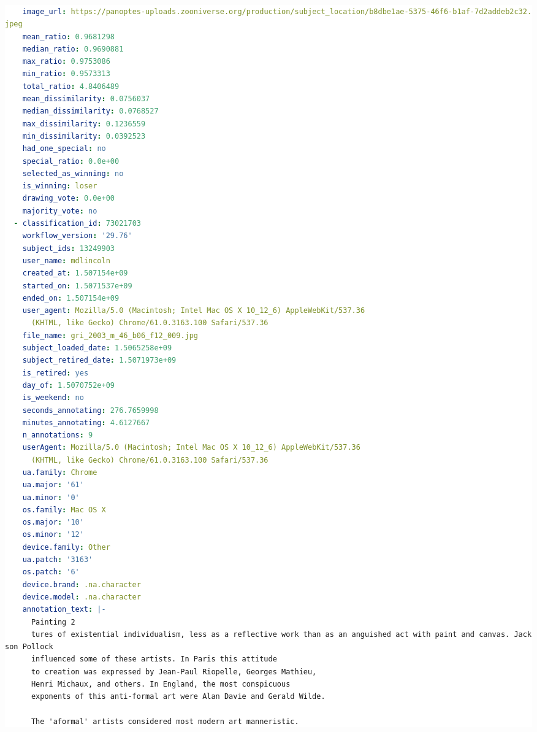 ```yaml
    image_url: https://panoptes-uploads.zooniverse.org/production/subject_location/b8dbe1ae-5375-46f6-b1af-7d2addeb2c32.jpeg
    mean_ratio: 0.9681298
    median_ratio: 0.9690881
    max_ratio: 0.9753086
    min_ratio: 0.9573313
    total_ratio: 4.8406489
    mean_dissimilarity: 0.0756037
    median_dissimilarity: 0.0768527
    max_dissimilarity: 0.1236559
    min_dissimilarity: 0.0392523
    had_one_special: no
    special_ratio: 0.0e+00
    selected_as_winning: no
    is_winning: loser
    drawing_vote: 0.0e+00
    majority_vote: no
  - classification_id: 73021703
    workflow_version: '29.76'
    subject_ids: 13249903
    user_name: mdlincoln
    created_at: 1.507154e+09
    started_on: 1.5071537e+09
    ended_on: 1.507154e+09
    user_agent: Mozilla/5.0 (Macintosh; Intel Mac OS X 10_12_6) AppleWebKit/537.36
      (KHTML, like Gecko) Chrome/61.0.3163.100 Safari/537.36
    file_name: gri_2003_m_46_b06_f12_009.jpg
    subject_loaded_date: 1.5065258e+09
    subject_retired_date: 1.5071973e+09
    is_retired: yes
    day_of: 1.5070752e+09
    is_weekend: no
    seconds_annotating: 276.7659998
    minutes_annotating: 4.6127667
    n_annotations: 9
    userAgent: Mozilla/5.0 (Macintosh; Intel Mac OS X 10_12_6) AppleWebKit/537.36
      (KHTML, like Gecko) Chrome/61.0.3163.100 Safari/537.36
    ua.family: Chrome
    ua.major: '61'
    ua.minor: '0'
    os.family: Mac OS X
    os.major: '10'
    os.minor: '12'
    device.family: Other
    ua.patch: '3163'
    os.patch: '6'
    device.brand: .na.character
    device.model: .na.character
    annotation_text: |-
      Painting 2
      tures of existential individualism, less as a reflective work than as an anguished act with paint and canvas. Jackson Pollock
      influenced some of these artists. In Paris this attitude
      to creation was expressed by Jean-Paul Riopelle, Georges Mathieu,
      Henri Michaux, and others. In England, the most conspicuous
      exponents of this anti-formal art were Alan Davie and Gerald Wilde.

      The 'aformal' artists considered most modern art manneristic.
```